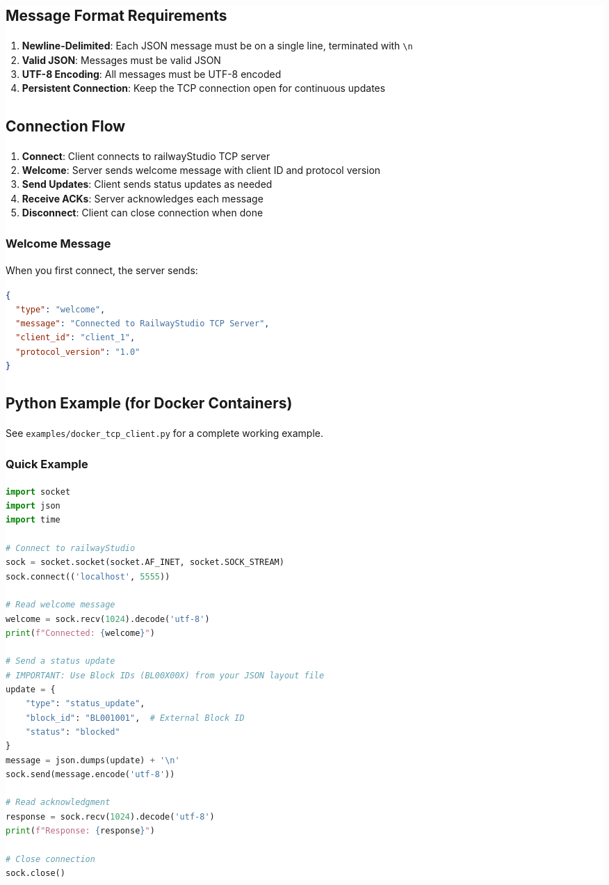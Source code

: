 ## Message Format Requirements

1. **Newline-Delimited**: Each JSON message must be on a single line, terminated with `\n`
2. **Valid JSON**: Messages must be valid JSON
3. **UTF-8 Encoding**: All messages must be UTF-8 encoded
4. **Persistent Connection**: Keep the TCP connection open for continuous updates

## Connection Flow

1. **Connect**: Client connects to railwayStudio TCP server
2. **Welcome**: Server sends welcome message with client ID and protocol version
3. **Send Updates**: Client sends status updates as needed
4. **Receive ACKs**: Server acknowledges each message
5. **Disconnect**: Client can close connection when done

### Welcome Message

When you first connect, the server sends:

```json
{
  "type": "welcome",
  "message": "Connected to RailwayStudio TCP Server",
  "client_id": "client_1",
  "protocol_version": "1.0"
}
```

## Python Example (for Docker Containers)

See `examples/docker_tcp_client.py` for a complete working example.

### Quick Example

```python
import socket
import json
import time

# Connect to railwayStudio
sock = socket.socket(socket.AF_INET, socket.SOCK_STREAM)
sock.connect(('localhost', 5555))

# Read welcome message
welcome = sock.recv(1024).decode('utf-8')
print(f"Connected: {welcome}")

# Send a status update
# IMPORTANT: Use Block IDs (BL00X00X) from your JSON layout file
update = {
    "type": "status_update",
    "block_id": "BL001001",  # External Block ID
    "status": "blocked"
}
message = json.dumps(update) + '\n'
sock.send(message.encode('utf-8'))

# Read acknowledgment
response = sock.recv(1024).decode('utf-8')
print(f"Response: {response}")

# Close connection
sock.close()
```

